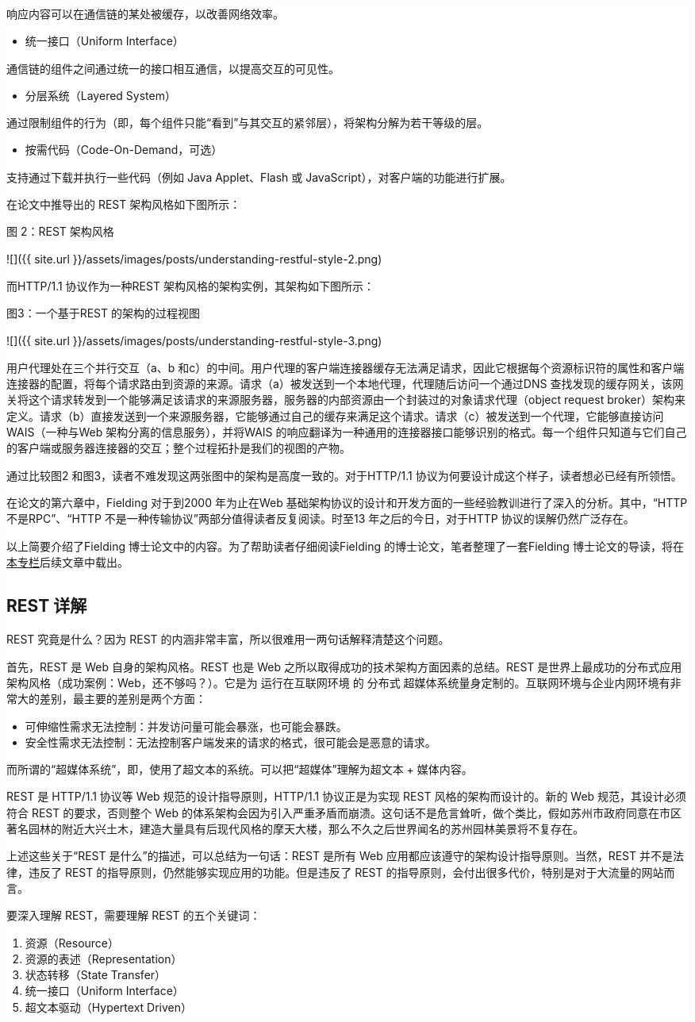 响应内容可以在通信链的某处被缓存，以改善网络效率。

- 统一接口（Uniform Interface）

通信链的组件之间通过统一的接口相互通信，以提高交互的可见性。

- 分层系统（Layered System）

通过限制组件的行为（即，每个组件只能“看到”与其交互的紧邻层），将架构分解为若干等级的层。

- 按需代码（Code-On-Demand，可选）

支持通过下载并执行一些代码（例如 Java Applet、Flash 或 JavaScript），对客户端的功能进行扩展。

在论文中推导出的 REST 架构风格如下图所示：

图 2：REST 架构风格

![]({{ site.url }}/assets/images/posts/understanding-restful-style-2.png)

而HTTP/1.1 协议作为一种REST 架构风格的架构实例，其架构如下图所示：

图3：一个基于REST 的架构的过程视图

![]({{ site.url }}/assets/images/posts/understanding-restful-style-3.png)

用户代理处在三个并行交互（a、b 和c）的中间。用户代理的客户端连接器缓存无法满足请求，因此它根据每个资源标识符的属性和客户端连接器的配置，将每个请求路由到资源的来源。请求（a）被发送到一个本地代理，代理随后访问一个通过DNS 查找发现的缓存网关，该网关将这个请求转发到一个能够满足该请求的来源服务器，服务器的内部资源由一个封装过的对象请求代理（object request broker）架构来定义。请求（b）直接发送到一个来源服务器，它能够通过自己的缓存来满足这个请求。请求（c）被发送到一个代理，它能够直接访问WAIS（一种与Web 架构分离的信息服务），并将WAIS 的响应翻译为一种通用的连接器接口能够识别的格式。每一个组件只知道与它们自己的客户端或服务器连接器的交互；整个过程拓扑是我们的视图的产物。

通过比较图2 和图3，读者不难发现这两张图中的架构是高度一致的。对于HTTP/1.1 协议为何要设计成这个样子，读者想必已经有所领悟。

在论文的第六章中，Fielding 对于到2000 年为止在Web 基础架构协议的设计和开发方面的一些经验教训进行了深入的分析。其中，“HTTP 不是RPC”、“HTTP 不是一种传输协议”两部分值得读者反复阅读。时至13 年之后的今日，对于HTTP 协议的误解仍然广泛存在。

以上简要介绍了Fielding 博士论文中的内容。为了帮助读者仔细阅读Fielding 的博士论文，笔者整理了一套Fielding 博士论文的导读，将在[本专栏](http://www.infoq.com/cn/rest-deep-dive)后续文章中载出。

## REST 详解

REST 究竟是什么？因为 REST 的内涵非常丰富，所以很难用一两句话解释清楚这个问题。

首先，REST 是 Web 自身的架构风格。REST 也是 Web 之所以取得成功的技术架构方面因素的总结。REST 是世界上最成功的分布式应用架构风格（成功案例：Web，还不够吗？）。它是为 运行在互联网环境 的 分布式 超媒体系统量身定制的。互联网环境与企业内网环境有非常大的差别，最主要的差别是两个方面：

- 可伸缩性需求无法控制：并发访问量可能会暴涨，也可能会暴跌。
- 安全性需求无法控制：无法控制客户端发来的请求的格式，很可能会是恶意的请求。

而所谓的“超媒体系统”，即，使用了超文本的系统。可以把“超媒体”理解为超文本 + 媒体内容。

REST 是 HTTP/1.1 协议等 Web 规范的设计指导原则，HTTP/1.1 协议正是为实现 REST 风格的架构而设计的。新的 Web 规范，其设计必须符合 REST 的要求，否则整个 Web 的体系架构会因为引入严重矛盾而崩溃。这句话不是危言耸听，做个类比，假如苏州市政府同意在市区著名园林的附近大兴土木，建造大量具有后现代风格的摩天大楼，那么不久之后世界闻名的苏州园林美景将不复存在。

上述这些关于“REST 是什么”的描述，可以总结为一句话：REST 是所有 Web 应用都应该遵守的架构设计指导原则。当然，REST 并不是法律，违反了 REST 的指导原则，仍然能够实现应用的功能。但是违反了 REST 的指导原则，会付出很多代价，特别是对于大流量的网站而言。

要深入理解 REST，需要理解 REST 的五个关键词：

1. 资源（Resource）
2. 资源的表述（Representation）
3. 状态转移（State Transfer）
4. 统一接口（Uniform Interface）
5. 超文本驱动（Hypertext Driven）
